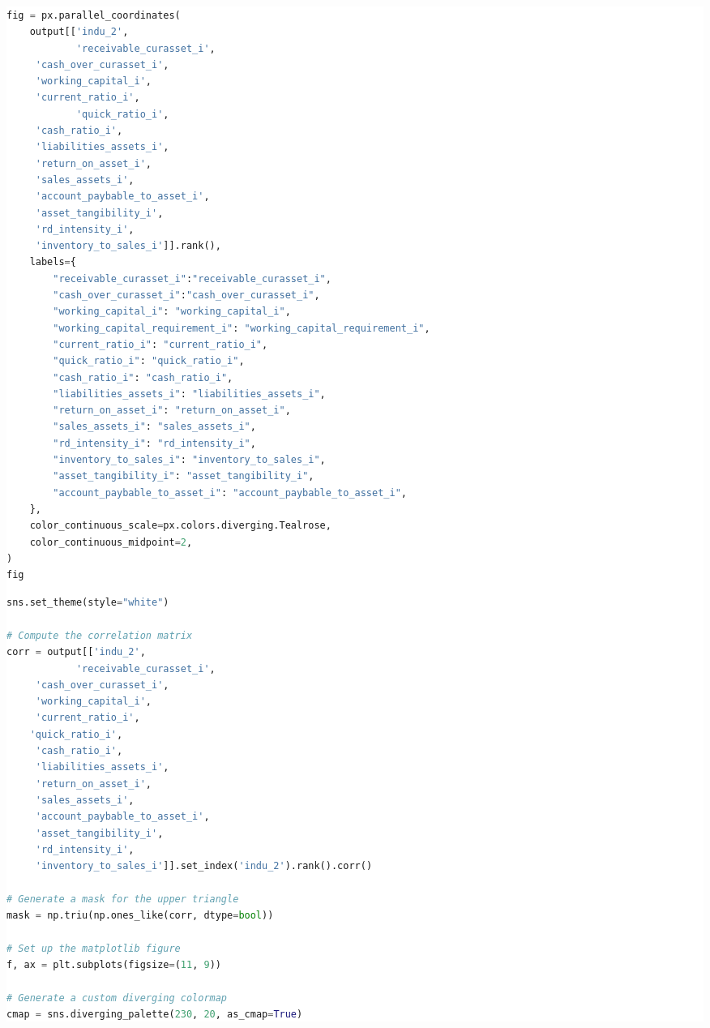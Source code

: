 ```python
fig = px.parallel_coordinates(
    output[['indu_2',
            'receivable_curasset_i',
     'cash_over_curasset_i',
     'working_capital_i',
     'current_ratio_i',
            'quick_ratio_i',
     'cash_ratio_i',
     'liabilities_assets_i',
     'return_on_asset_i',
     'sales_assets_i',
     'account_paybable_to_asset_i',
     'asset_tangibility_i',
     'rd_intensity_i',
     'inventory_to_sales_i']].rank(),
    labels={
        "receivable_curasset_i":"receivable_curasset_i",
        "cash_over_curasset_i":"cash_over_curasset_i",
        "working_capital_i": "working_capital_i",
        "working_capital_requirement_i": "working_capital_requirement_i",
        "current_ratio_i": "current_ratio_i",
        "quick_ratio_i": "quick_ratio_i",
        "cash_ratio_i": "cash_ratio_i",
        "liabilities_assets_i": "liabilities_assets_i",
        "return_on_asset_i": "return_on_asset_i",
        "sales_assets_i": "sales_assets_i",
        "rd_intensity_i": "rd_intensity_i",
        "inventory_to_sales_i": "inventory_to_sales_i",
        "asset_tangibility_i": "asset_tangibility_i",
        "account_paybable_to_asset_i": "account_paybable_to_asset_i",
    },
    color_continuous_scale=px.colors.diverging.Tealrose,
    color_continuous_midpoint=2,
)
fig
```

```python
sns.set_theme(style="white")

# Compute the correlation matrix
corr = output[['indu_2',
            'receivable_curasset_i',
     'cash_over_curasset_i',
     'working_capital_i',
     'current_ratio_i',
    'quick_ratio_i',
     'cash_ratio_i',
     'liabilities_assets_i',
     'return_on_asset_i',
     'sales_assets_i',
     'account_paybable_to_asset_i',
     'asset_tangibility_i',
     'rd_intensity_i',
     'inventory_to_sales_i']].set_index('indu_2').rank().corr()

# Generate a mask for the upper triangle
mask = np.triu(np.ones_like(corr, dtype=bool))

# Set up the matplotlib figure
f, ax = plt.subplots(figsize=(11, 9))

# Generate a custom diverging colormap
cmap = sns.diverging_palette(230, 20, as_cmap=True)
```